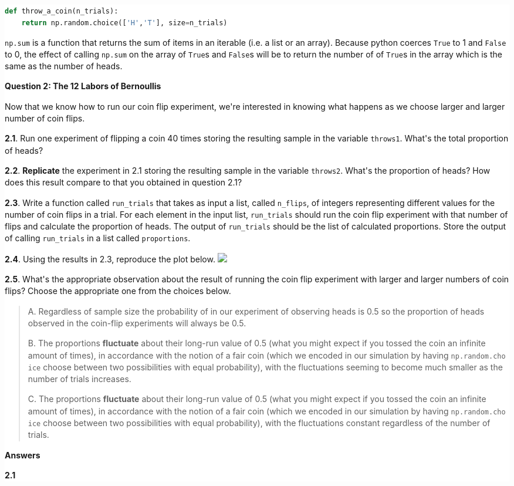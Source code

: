 

```python
def throw_a_coin(n_trials):
    return np.random.choice(['H','T'], size=n_trials)
```


`np.sum` is a function that returns the sum of items in an iterable (i.e. a list or an array).  Because python coerces `True` to 1 and `False` to 0, the effect of calling `np.sum` on the array of `True`s and `False`s will be to return the number of of `True`s in the array which is the same as the number of heads.

**Question 2: The 12 Labors of Bernoullis**

Now that we know how to run our coin flip experiment, we're interested in knowing what happens as we choose larger and larger number of coin flips.


**2.1**.  Run one experiment of flipping a coin 40 times storing the resulting sample in the variable `throws1`.   What's the total proportion of heads?

**2.2**.  **Replicate** the experiment in 2.1 storing the resulting sample  in the variable `throws2`.   What's the proportion of heads?  How does this result compare to that you obtained in question 2.1?

**2.3**.  Write a function  called `run_trials` that takes as input a list, called `n_flips`, of integers representing different values for the number of coin flips in a trial.  For each element in the input list, `run_trials` should run the coin flip experiment with that number of flips and calculate the proportion of heads.  The output of `run_trials` should be the list of calculated proportions.  Store the output of calling `run_trials` in a list called `proportions`.

**2.4**.  Using the results in 2.3, reproduce the plot below. 
  <img src="figs/HW0Plot1.png"/>

**2.5**.  What's the appropriate observation about the result of running the coin flip experiment with larger and larger numbers of coin flips?  Choose the appropriate one from the choices below. 

> A. Regardless of sample size the probability of in our experiment of observing heads is 0.5 so the proportion of heads observed in the coin-flip experiments will always be 0.5.  
>
> B. The proportions **fluctuate** about their long-run value of 0.5 (what you might expect if you tossed the coin an infinite amount of times), in accordance with the notion of a fair coin (which we encoded in our simulation by having `np.random.choice` choose between two possibilities with equal probability), with the fluctuations seeming to become much smaller as the number of trials increases.
>
> C. The proportions **fluctuate** about their long-run value of 0.5 (what you might expect if you tossed the coin an infinite amount of times), in accordance with the notion of a fair coin (which we encoded in our simulation by having `np.random.choice` choose between two possibilities with equal probability), with the fluctuations constant regardless of the number of trials.


**Answers**

**2.1**


